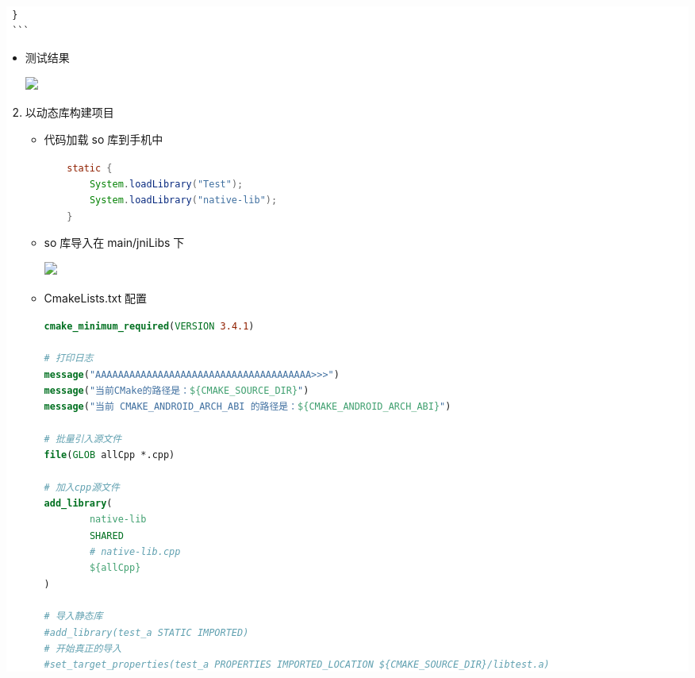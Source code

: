      }
     ```

   - 测试结果

     ![](https://devyk.oss-cn-qingdao.aliyuncs.com/blog/20200112141122.png)

2. 以动态库构建项目

   - 代码加载 so 库到手机中

     ```java
         static {
             System.loadLibrary("Test");
             System.loadLibrary("native-lib");
         }
     ```

     

   - so 库导入在 main/jniLibs 下

     ![](https://devyk.oss-cn-qingdao.aliyuncs.com/blog/20200112154348.png)

   - CmakeLists.txt 配置

     ```cmake
     cmake_minimum_required(VERSION 3.4.1)
     
     # 打印日志
     message("AAAAAAAAAAAAAAAAAAAAAAAAAAAAAAAAAAAAAA>>>")
     message("当前CMake的路径是：${CMAKE_SOURCE_DIR}")
     message("当前 CMAKE_ANDROID_ARCH_ABI 的路径是：${CMAKE_ANDROID_ARCH_ABI}")
     
     # 批量引入源文件
     file(GLOB allCpp *.cpp)
     
     # 加入cpp源文件
     add_library(
             native-lib
             SHARED
             # native-lib.cpp
             ${allCpp}
     )
     
     # 导入静态库
     #add_library(test_a STATIC IMPORTED)
     # 开始真正的导入
     #set_target_properties(test_a PROPERTIES IMPORTED_LOCATION ${CMAKE_SOURCE_DIR}/libtest.a)
     